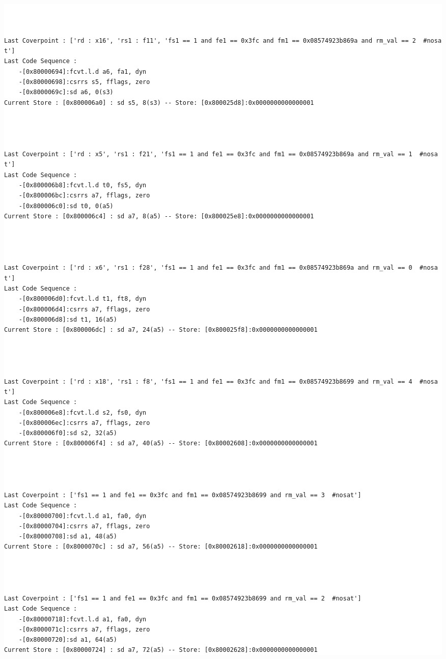 ```



Last Coverpoint : ['rd : x16', 'rs1 : f11', 'fs1 == 1 and fe1 == 0x3fc and fm1 == 0x08574923b869a and rm_val == 2  #nosat']
Last Code Sequence : 
	-[0x80000694]:fcvt.l.d a6, fa1, dyn
	-[0x80000698]:csrrs s5, fflags, zero
	-[0x8000069c]:sd a6, 0(s3)
Current Store : [0x800006a0] : sd s5, 8(s3) -- Store: [0x800025d8]:0x0000000000000001




Last Coverpoint : ['rd : x5', 'rs1 : f21', 'fs1 == 1 and fe1 == 0x3fc and fm1 == 0x08574923b869a and rm_val == 1  #nosat']
Last Code Sequence : 
	-[0x800006b8]:fcvt.l.d t0, fs5, dyn
	-[0x800006bc]:csrrs a7, fflags, zero
	-[0x800006c0]:sd t0, 0(a5)
Current Store : [0x800006c4] : sd a7, 8(a5) -- Store: [0x800025e8]:0x0000000000000001




Last Coverpoint : ['rd : x6', 'rs1 : f28', 'fs1 == 1 and fe1 == 0x3fc and fm1 == 0x08574923b869a and rm_val == 0  #nosat']
Last Code Sequence : 
	-[0x800006d0]:fcvt.l.d t1, ft8, dyn
	-[0x800006d4]:csrrs a7, fflags, zero
	-[0x800006d8]:sd t1, 16(a5)
Current Store : [0x800006dc] : sd a7, 24(a5) -- Store: [0x800025f8]:0x0000000000000001




Last Coverpoint : ['rd : x18', 'rs1 : f8', 'fs1 == 1 and fe1 == 0x3fc and fm1 == 0x08574923b8699 and rm_val == 4  #nosat']
Last Code Sequence : 
	-[0x800006e8]:fcvt.l.d s2, fs0, dyn
	-[0x800006ec]:csrrs a7, fflags, zero
	-[0x800006f0]:sd s2, 32(a5)
Current Store : [0x800006f4] : sd a7, 40(a5) -- Store: [0x80002608]:0x0000000000000001




Last Coverpoint : ['fs1 == 1 and fe1 == 0x3fc and fm1 == 0x08574923b8699 and rm_val == 3  #nosat']
Last Code Sequence : 
	-[0x80000700]:fcvt.l.d a1, fa0, dyn
	-[0x80000704]:csrrs a7, fflags, zero
	-[0x80000708]:sd a1, 48(a5)
Current Store : [0x8000070c] : sd a7, 56(a5) -- Store: [0x80002618]:0x0000000000000001




Last Coverpoint : ['fs1 == 1 and fe1 == 0x3fc and fm1 == 0x08574923b8699 and rm_val == 2  #nosat']
Last Code Sequence : 
	-[0x80000718]:fcvt.l.d a1, fa0, dyn
	-[0x8000071c]:csrrs a7, fflags, zero
	-[0x80000720]:sd a1, 64(a5)
Current Store : [0x80000724] : sd a7, 72(a5) -- Store: [0x80002628]:0x0000000000000001
```